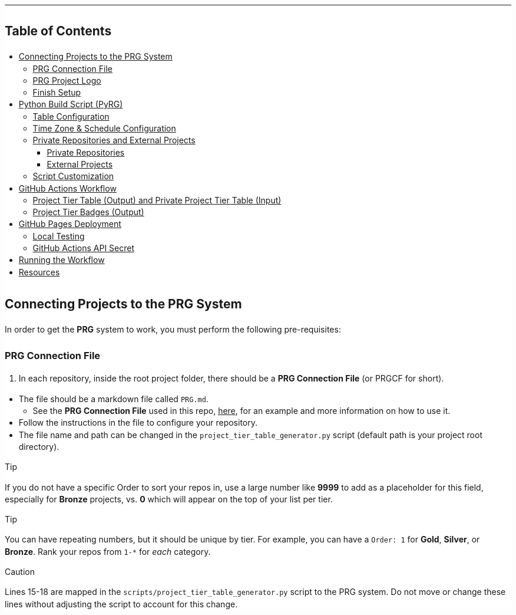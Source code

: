 ---------------

## Table of Contents
- [Connecting Projects to the PRG System](#connecting-projects-to-the-prg-system)
  - [PRG Connection File](#prg-connection-file)
  - [PRG Project Logo](#prg-project-logo)
  - [Finish Setup](#finish-setup)
- [Python Build Script (PyRG)](#python-build-script-pyrg)
  - [Table Configuration](#table-configuration)
  - [Time Zone & Schedule Configuration](#time-zone--schedule-configuration)
  - [Private Repositories and External Projects](#private-repositories-and-external-projects)
    - [Private Repositories](#private-repositories)
    - [External Projects](#external-projects)
  - [Script Customization](#script-customization)
- [GitHub Actions Workflow](#github-actions-workflow)
  - [Project Tier Table (Output) and Private Project Tier Table (Input)](#project-tier-table-output-and-private-project-tier-table-input)
  - [Project Tier Badges (Output)](#project-tier-badges-output)
- [GitHub Pages Deployment](#github-pages-deployment)
  - [Local Testing](#local-testing)
  - [GitHub Actions API Secret](#github-actions-api-secret)
- [Running the Workflow](#running-the-workflow)
- [Resources](#resources)

## Connecting Projects to the PRG System

In order to get the **PRG** system to work, you must perform the following pre-requisites:

### PRG Connection File

1. In each repository, inside the root project folder, there should be a **PRG Connection File** (or PRGCF for short).
  - The file should be a markdown file called `PRG.md`.
    - See the **PRG Connection File** used in this repo, [here](../PRG.md), for an example and more information on how to use it.
  - Follow the instructions in the file to configure your repository.
  - The file name and path can be changed in the `project_tier_table_generator.py` script (default path is your project root directory).

> [!TIP]
> If you do not have a specific Order to sort your repos in, use a large number like **9999** to add as a placeholder for this field, especially for **Bronze** projects, vs. **0** which will appear on the top of your list per tier.

> [!TIP]
> You can have repeating numbers, but it should be unique by tier. For example, you can have a `Order: 1` for **Gold**, **Silver**, or **Bronze**. Rank your repos from `1-*` for *each* category.

> [!CAUTION]
> Lines 15-18 are mapped in the `scripts/project_tier_table_generator.py` script to the PRG system. Do not move or change these lines without adjusting the script to account for this change.
